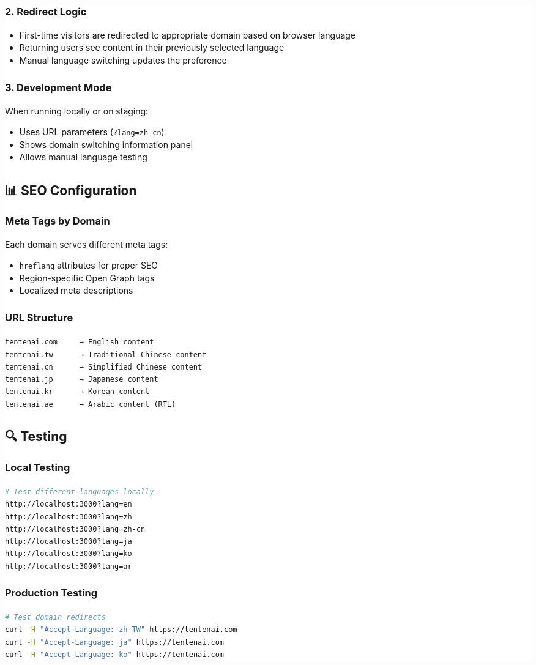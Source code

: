 ### 2. Redirect Logic
- First-time visitors are redirected to appropriate domain based on browser language
- Returning users see content in their previously selected language
- Manual language switching updates the preference

### 3. Development Mode
When running locally or on staging:
- Uses URL parameters (`?lang=zh-cn`)
- Shows domain switching information panel
- Allows manual language testing

## 📊 SEO Configuration

### Meta Tags by Domain
Each domain serves different meta tags:
- `hreflang` attributes for proper SEO
- Region-specific Open Graph tags
- Localized meta descriptions

### URL Structure
```
tentenai.com     → English content
tentenai.tw      → Traditional Chinese content  
tentenai.cn      → Simplified Chinese content
tentenai.jp      → Japanese content
tentenai.kr      → Korean content
tentenai.ae      → Arabic content (RTL)
```

## 🔍 Testing

### Local Testing
```bash
# Test different languages locally
http://localhost:3000?lang=en
http://localhost:3000?lang=zh
http://localhost:3000?lang=zh-cn
http://localhost:3000?lang=ja
http://localhost:3000?lang=ko
http://localhost:3000?lang=ar
```

### Production Testing
```bash
# Test domain redirects
curl -H "Accept-Language: zh-TW" https://tentenai.com
curl -H "Accept-Language: ja" https://tentenai.com
curl -H "Accept-Language: ko" https://tentenai.com
```
